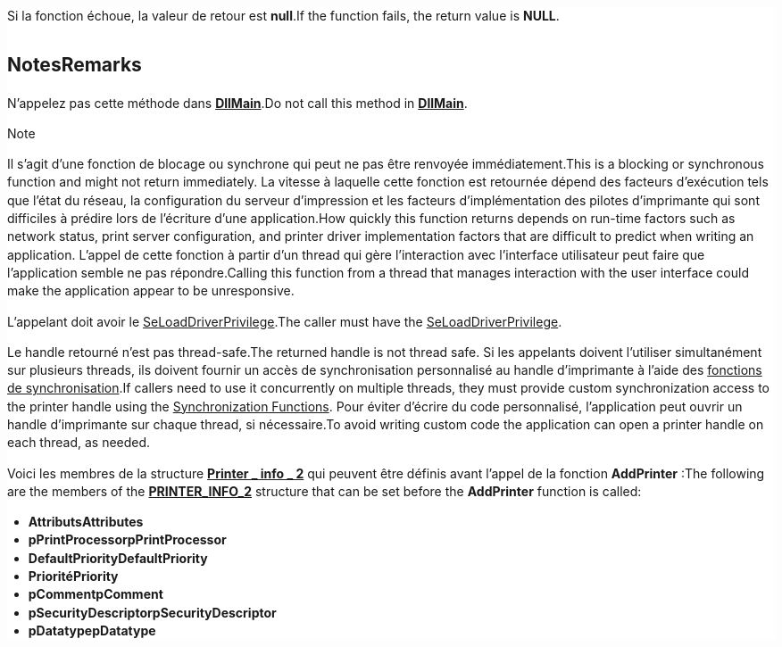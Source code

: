 <span data-ttu-id="4af6a-119">Si la fonction échoue, la valeur de retour est **null**.</span><span class="sxs-lookup"><span data-stu-id="4af6a-119">If the function fails, the return value is **NULL**.</span></span>

## <a name="remarks"></a><span data-ttu-id="4af6a-120">Notes</span><span class="sxs-lookup"><span data-stu-id="4af6a-120">Remarks</span></span>

<span data-ttu-id="4af6a-121">N’appelez pas cette méthode dans [**DllMain**](/windows/desktop/Dlls/dllmain).</span><span class="sxs-lookup"><span data-stu-id="4af6a-121">Do not call this method in [**DllMain**](/windows/desktop/Dlls/dllmain).</span></span>

> [!Note]  
> <span data-ttu-id="4af6a-122">Il s’agit d’une fonction de blocage ou synchrone qui peut ne pas être renvoyée immédiatement.</span><span class="sxs-lookup"><span data-stu-id="4af6a-122">This is a blocking or synchronous function and might not return immediately.</span></span> <span data-ttu-id="4af6a-123">La vitesse à laquelle cette fonction est retournée dépend des facteurs d’exécution tels que l’état du réseau, la configuration du serveur d’impression et les facteurs d’implémentation des pilotes d’imprimante qui sont difficiles à prédire lors de l’écriture d’une application.</span><span class="sxs-lookup"><span data-stu-id="4af6a-123">How quickly this function returns depends on run-time factors such as network status, print server configuration, and printer driver implementation factors that are difficult to predict when writing an application.</span></span> <span data-ttu-id="4af6a-124">L’appel de cette fonction à partir d’un thread qui gère l’interaction avec l’interface utilisateur peut faire que l’application semble ne pas répondre.</span><span class="sxs-lookup"><span data-stu-id="4af6a-124">Calling this function from a thread that manages interaction with the user interface could make the application appear to be unresponsive.</span></span>

 

<span data-ttu-id="4af6a-125">L’appelant doit avoir le [SeLoadDriverPrivilege](/windows/desktop/SecAuthZ/authorization-constants).</span><span class="sxs-lookup"><span data-stu-id="4af6a-125">The caller must have the [SeLoadDriverPrivilege](/windows/desktop/SecAuthZ/authorization-constants).</span></span>

<span data-ttu-id="4af6a-126">Le handle retourné n’est pas thread-safe.</span><span class="sxs-lookup"><span data-stu-id="4af6a-126">The returned handle is not thread safe.</span></span> <span data-ttu-id="4af6a-127">Si les appelants doivent l’utiliser simultanément sur plusieurs threads, ils doivent fournir un accès de synchronisation personnalisé au handle d’imprimante à l’aide des [fonctions de synchronisation](/windows/desktop/Sync/synchronization-functions).</span><span class="sxs-lookup"><span data-stu-id="4af6a-127">If callers need to use it concurrently on multiple threads, they must provide custom synchronization access to the printer handle using the [Synchronization Functions](/windows/desktop/Sync/synchronization-functions).</span></span> <span data-ttu-id="4af6a-128">Pour éviter d’écrire du code personnalisé, l’application peut ouvrir un handle d’imprimante sur chaque thread, si nécessaire.</span><span class="sxs-lookup"><span data-stu-id="4af6a-128">To avoid writing custom code the application can open a printer handle on each thread, as needed.</span></span>

<span data-ttu-id="4af6a-129">Voici les membres de la structure [**Printer \_ info \_ 2**](printer-info-2.md) qui peuvent être définis avant l’appel de la fonction **AddPrinter** :</span><span class="sxs-lookup"><span data-stu-id="4af6a-129">The following are the members of the [**PRINTER\_INFO\_2**](printer-info-2.md) structure that can be set before the **AddPrinter** function is called:</span></span>

-   <span data-ttu-id="4af6a-130">**Attributs**</span><span class="sxs-lookup"><span data-stu-id="4af6a-130">**Attributes**</span></span>
-   <span data-ttu-id="4af6a-131">**pPrintProcessor**</span><span class="sxs-lookup"><span data-stu-id="4af6a-131">**pPrintProcessor**</span></span>
-   <span data-ttu-id="4af6a-132">**DefaultPriority**</span><span class="sxs-lookup"><span data-stu-id="4af6a-132">**DefaultPriority**</span></span>
-   <span data-ttu-id="4af6a-133">**Priorité**</span><span class="sxs-lookup"><span data-stu-id="4af6a-133">**Priority**</span></span>
-   <span data-ttu-id="4af6a-134">**pComment**</span><span class="sxs-lookup"><span data-stu-id="4af6a-134">**pComment**</span></span>
-   <span data-ttu-id="4af6a-135">**pSecurityDescriptor**</span><span class="sxs-lookup"><span data-stu-id="4af6a-135">**pSecurityDescriptor**</span></span>
-   <span data-ttu-id="4af6a-136">**pDatatype**</span><span class="sxs-lookup"><span data-stu-id="4af6a-136">**pDatatype**</span></span>